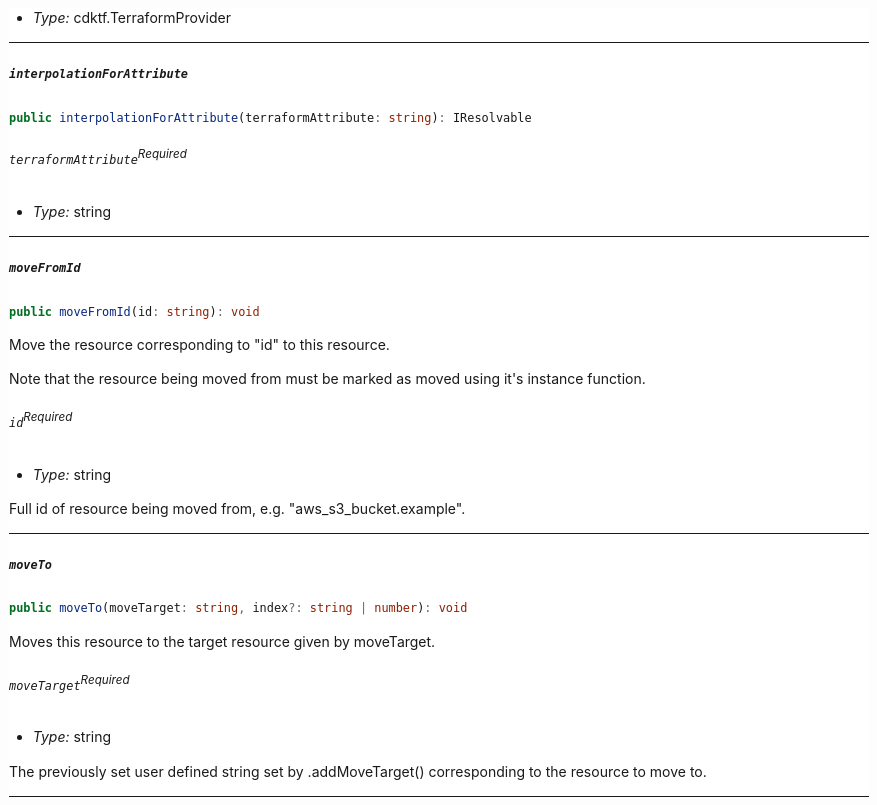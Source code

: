 - *Type:* cdktf.TerraformProvider

---

##### `interpolationForAttribute` <a name="interpolationForAttribute" id="@cdktf/provider-hcp.waypointAddOnDefinition.WaypointAddOnDefinition.interpolationForAttribute"></a>

```typescript
public interpolationForAttribute(terraformAttribute: string): IResolvable
```

###### `terraformAttribute`<sup>Required</sup> <a name="terraformAttribute" id="@cdktf/provider-hcp.waypointAddOnDefinition.WaypointAddOnDefinition.interpolationForAttribute.parameter.terraformAttribute"></a>

- *Type:* string

---

##### `moveFromId` <a name="moveFromId" id="@cdktf/provider-hcp.waypointAddOnDefinition.WaypointAddOnDefinition.moveFromId"></a>

```typescript
public moveFromId(id: string): void
```

Move the resource corresponding to "id" to this resource.

Note that the resource being moved from must be marked as moved using it's instance function.

###### `id`<sup>Required</sup> <a name="id" id="@cdktf/provider-hcp.waypointAddOnDefinition.WaypointAddOnDefinition.moveFromId.parameter.id"></a>

- *Type:* string

Full id of resource being moved from, e.g. "aws_s3_bucket.example".

---

##### `moveTo` <a name="moveTo" id="@cdktf/provider-hcp.waypointAddOnDefinition.WaypointAddOnDefinition.moveTo"></a>

```typescript
public moveTo(moveTarget: string, index?: string | number): void
```

Moves this resource to the target resource given by moveTarget.

###### `moveTarget`<sup>Required</sup> <a name="moveTarget" id="@cdktf/provider-hcp.waypointAddOnDefinition.WaypointAddOnDefinition.moveTo.parameter.moveTarget"></a>

- *Type:* string

The previously set user defined string set by .addMoveTarget() corresponding to the resource to move to.

---